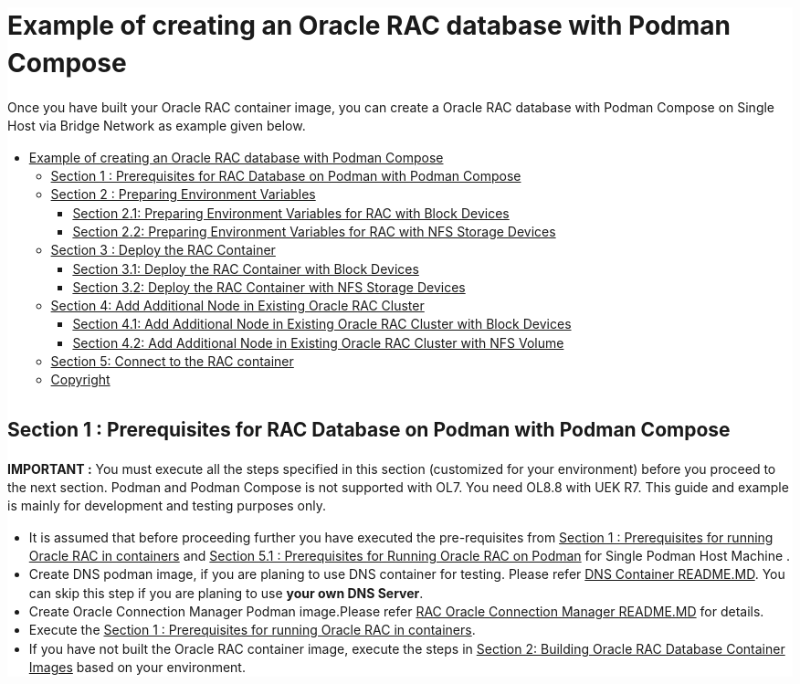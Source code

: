 # Example of creating an Oracle RAC database with Podman Compose

Once you have built your Oracle RAC container image, you can create a Oracle RAC database with Podman Compose on Single Host via Bridge Network as example given below.

- [Example of creating an Oracle RAC database with Podman Compose](#example-of-creating-an-oracle-rac-database-with-podman-compose)
  - [Section 1 : Prerequisites for RAC Database on Podman with Podman Compose](#section-1--prerequisites-for-rac-database-on-podman-with-podman-compose)
  - [Section 2 : Preparing Environment Variables](#section-2--preparing-environment-variables)
    - [Section 2.1: Preparing Environment Variables for RAC with Block Devices](#section-21-preparing-environment-variables-for-rac-with-block-devices)
    - [Section 2.2: Preparing Environment Variables for RAC with NFS Storage Devices](#section-22-preparing-environment-variables-for-rac-with-nfs-storage-devices)
  - [Section 3 : Deploy the RAC Container](#section-3--deploy-the-rac-container)
    - [Section 3.1: Deploy the RAC Container with Block Devices](#section-31-deploy-the-rac-container-with-block-devices)
    - [Section 3.2: Deploy the RAC Container with NFS Storage Devices](#section-32-deploy-the-rac-container-with-nfs-storage-devices)
  - [Section 4: Add Additional Node in Existing Oracle RAC Cluster](#section-4-add-additional-node-in-existing-oracle-rac-cluster)
    - [Section 4.1: Add Additional Node in Existing Oracle RAC Cluster with Block Devices](#section-41-add-additional-node-in-existing-oracle-rac-cluster-with-block-devices)
    - [Section 4.2: Add Additional Node in Existing Oracle RAC Cluster with NFS Volume](#section-42-add-additional-node-in-existing-oracle-rac-cluster-with-nfs-volume)
  - [Section 5: Connect to the RAC container](#connect-to-the-rac-container)
  - [Copyright](#copyright)

## Section 1 : Prerequisites for RAC Database on Podman with Podman Compose

**IMPORTANT :** You must execute all the steps specified in this section (customized for your environment) before you proceed to the next section. Podman and Podman Compose is not supported with OL7. You need OL8.8 with UEK R7. This guide and example is mainly for development and testing purposes only.

- It is assumed that before proceeding further you have executed the pre-requisites from [Section 1 : Prerequisites for running Oracle RAC in containers](../../../OracleRealApplicationClusters/README.md)  and [Section 5.1 : Prerequisites for Running Oracle RAC on Podman](../../../OracleRealApplicationClusters/README.md) for Single Podman Host Machine .
- Create DNS podman image, if you are planing to use DNS container for testing. Please refer [DNS Container README.MD](../../../OracleDNSServer/README.md). You can skip this step if you are planing to use **your own DNS Server**.
- Create Oracle Connection Manager Podman image.Please refer [RAC Oracle Connection Manager README.MD](../../../OracleConnectionManager/README.md) for details.
- Execute the [Section 1 : Prerequisites for running Oracle RAC in containers](../../../OracleRealApplicationClusters/README.md).
- If you have not built the Oracle RAC container image, execute the steps in [Section 2: Building Oracle RAC Database Container Images](../../../OracleRealApplicationClusters/README.md) based on your environment.
